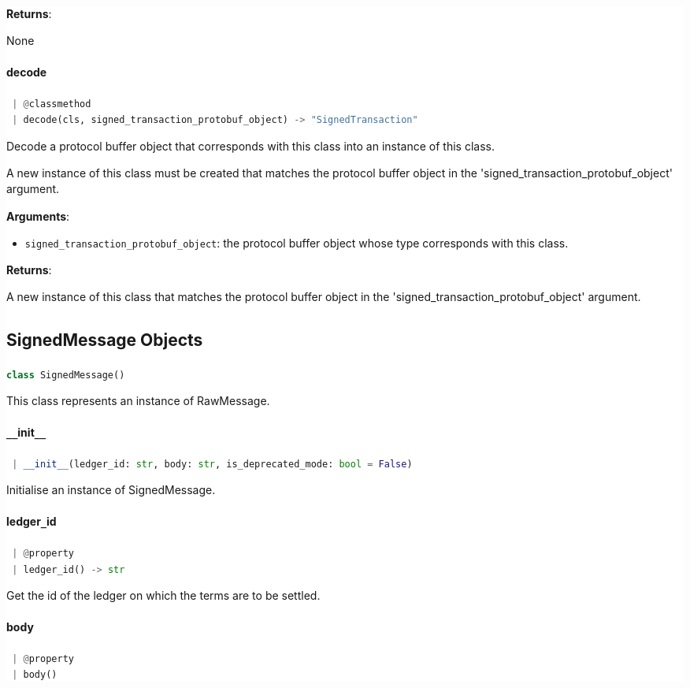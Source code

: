 **Returns**:

None

<a name=".aea.helpers.transaction.base.SignedTransaction.decode"></a>
#### decode

```python
 | @classmethod
 | decode(cls, signed_transaction_protobuf_object) -> "SignedTransaction"
```

Decode a protocol buffer object that corresponds with this class into an instance of this class.

A new instance of this class must be created that matches the protocol buffer object in the 'signed_transaction_protobuf_object' argument.

**Arguments**:

- `signed_transaction_protobuf_object`: the protocol buffer object whose type corresponds with this class.

**Returns**:

A new instance of this class that matches the protocol buffer object in the 'signed_transaction_protobuf_object' argument.

<a name=".aea.helpers.transaction.base.SignedMessage"></a>
## SignedMessage Objects

```python
class SignedMessage()
```

This class represents an instance of RawMessage.

<a name=".aea.helpers.transaction.base.SignedMessage.__init__"></a>
#### `__`init`__`

```python
 | __init__(ledger_id: str, body: str, is_deprecated_mode: bool = False)
```

Initialise an instance of SignedMessage.

<a name=".aea.helpers.transaction.base.SignedMessage.ledger_id"></a>
#### ledger`_`id

```python
 | @property
 | ledger_id() -> str
```

Get the id of the ledger on which the terms are to be settled.

<a name=".aea.helpers.transaction.base.SignedMessage.body"></a>
#### body

```python
 | @property
 | body()
```
